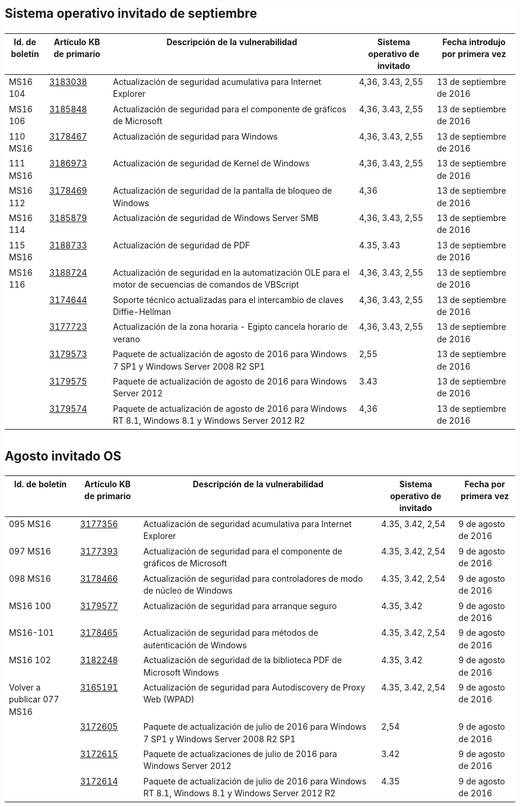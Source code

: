 ## <a name="september-guest-os"></a>Sistema operativo invitado de septiembre 

| Id. de boletín | Artículo KB de primario   | Descripción de la vulnerabilidad                                                   | Sistema operativo de invitado         | Fecha introdujo por primera vez |
| ----------- | ------------------- | --------------------------------------------------------------------------- | ---------------- | --------------------- |
| MS16 104 | [3183038] | Actualización de seguridad acumulativa para Internet Explorer | 4,36, 3.43, 2,55 | 13 de septiembre de 2016 |
| MS16 106 | [3185848] | Actualización de seguridad para el componente de gráficos de Microsoft | 4,36, 3.43, 2,55 | 13 de septiembre de 2016 |
| 110 MS16 | [3178467] | Actualización de seguridad para Windows | 4,36, 3.43, 2,55 | 13 de septiembre de 2016 |
| 111 MS16 | [3186973] | Actualización de seguridad de Kernel de Windows | 4,36, 3.43, 2,55 | 13 de septiembre de 2016 |
| MS16 112 | [3178469] | Actualización de seguridad de la pantalla de bloqueo de Windows | 4,36 | 13 de septiembre de 2016 |
| MS16 114 | [3185879] | Actualización de seguridad de Windows Server SMB | 4,36, 3.43, 2,55 | 13 de septiembre de 2016 |
| 115 MS16 | [3188733] | Actualización de seguridad de PDF | 4.35, 3.43 | 13 de septiembre de 2016 |
| MS16 116 | [3188724] | Actualización de seguridad en la automatización OLE para el motor de secuencias de comandos de VBScript | 4,36, 3.43, 2,55 | 13 de septiembre de 2016 |
|  | [3174644] | Soporte técnico actualizadas para el intercambio de claves Diffie-Hellman | 4,36, 3.43, 2,55 | 13 de septiembre de 2016 |
|  | [3177723] | Actualización de la zona horaria - Egipto cancela horario de verano | 4,36, 3.43, 2,55 | 13 de septiembre de 2016 |
|  | [3179573] | Paquete de actualización de agosto de 2016 para Windows 7 SP1 y Windows Server 2008 R2 SP1 | 2,55 | 13 de septiembre de 2016 |
|  | [3179575] | Paquete de actualización de agosto de 2016 para Windows Server 2012 | 3.43 | 13 de septiembre de 2016 |
|  | [3179574] | Paquete de actualización de agosto de 2016 para Windows RT 8.1, Windows 8.1 y Windows Server 2012 R2 | 4,36 | 13 de septiembre de 2016 |


## <a name="august-guest-os"></a>Agosto invitado OS 

| Id. de boletín | Artículo KB de primario   | Descripción de la vulnerabilidad                                                   | Sistema operativo de invitado         | Fecha por primera vez |
| ----------- | ------------------- | --------------------------------------------------------------------------- | ---------------- | --------------------- |
| 095 MS16 | [3177356] | Actualización de seguridad acumulativa para Internet Explorer | 4.35, 3.42, 2,54 | 9 de agosto de 2016 |
| 097 MS16 | [3177393] | Actualización de seguridad para el componente de gráficos de Microsoft | 4.35, 3.42, 2,54 | 9 de agosto de 2016 |
| 098 MS16 | [3178466] | Actualización de seguridad para controladores de modo de núcleo de Windows | 4.35, 3.42, 2,54 | 9 de agosto de 2016 |
| MS16 100 | [3179577] | Actualización de seguridad para arranque seguro | 4.35, 3.42 | 9 de agosto de 2016 |
| MS16-101 | [3178465] | Actualización de seguridad para métodos de autenticación de Windows | 4.35, 3.42, 2,54 | 9 de agosto de 2016 |
| MS16 102 | [3182248] | Actualización de seguridad de la biblioteca PDF de Microsoft Windows | 4.35, 3.42 | 9 de agosto de 2016 |
| Volver a publicar 077 MS16 | [3165191] | Actualización de seguridad para Autodiscovery de Proxy Web (WPAD) | 4.35, 3.42, 2,54 | 9 de agosto de 2016 |
|  | [3172605] | Paquete de actualización de julio de 2016 para Windows 7 SP1 y Windows Server 2008 R2 SP1 | 2,54 | 9 de agosto de 2016 |
|  | [3172615] | Paquete de actualizaciones de julio de 2016 para Windows Server 2012 | 3.42 | 9 de agosto de 2016 |
|  | [3172614] | Paquete de actualización de julio de 2016 para Windows RT 8.1, Windows 8.1 y Windows Server 2012 R2 | 4.35 | 9 de agosto de 2016 |


[//]: # " |  | [3194798] | Actualización acumulativa para Windows 10 versión 1607 y Windows Server 2016 | 5.2 | 11 de octubre de 2016 |"
[3192887]: http://support.microsoft.com/kb/3192887
[3192884]: http://support.microsoft.com/kb/3192884
[3192892]: http://support.microsoft.com/kb/3192892
[3193227]: http://support.microsoft.com/kb/3193227
[3196067]: http://support.microsoft.com/kb/3196067
[3178465]: http://support.microsoft.com/kb/3178465
[3182203]: http://support.microsoft.com/kb/3182203
[3185278]: http://support.microsoft.com/kb/3185278
[3185280]: http://support.microsoft.com/kb/3185280
[3185279]: http://support.microsoft.com/kb/3185279
[3194798]: http://support.microsoft.com/kb/3194798
[3183038]: http://support.microsoft.com/kb/3183038
[3185848]: http://support.microsoft.com/kb/3185848
[3178467]: http://support.microsoft.com/kb/3178467
[3186973]: http://support.microsoft.com/kb/3186973
[3178469]: http://support.microsoft.com/kb/3178469
[3185879]: http://support.microsoft.com/kb/3185879
[3188733]: http://support.microsoft.com/kb/3188733
[3188724]: http://support.microsoft.com/kb/3188724
[3174644]: http://support.microsoft.com/kb/3174644
[3177723]: http://support.microsoft.com/kb/3177723
[3179573]: http://support.microsoft.com/kb/3179573
[3179575]: http://support.microsoft.com/kb/3179575
[3179574]: http://support.microsoft.com/kb/3179574
[3177356]: http://support.microsoft.com/kb/3177356
[3177393]: http://support.microsoft.com/kb/3177393
[3178466]: http://support.microsoft.com/kb/3178466
[3179577]: http://support.microsoft.com/kb/3179577
[3178465]: http://support.microsoft.com/kb/3178465
[3182248]: http://support.microsoft.com/kb/3182248
[3165191]: http://support.microsoft.com/kb/3165191
[3172605]: http://support.microsoft.com/kb/3172605
[3172614]: http://support.microsoft.com/kb/3172614
[3172615]: http://support.microsoft.com/kb/3172615
[3169991]: http://support.microsoft.com/kb/3169991
[3170005]: http://support.microsoft.com/kb/3170005
[3170050]: http://support.microsoft.com/kb/3170050
[3171481]: http://support.microsoft.com/kb/3171481
[3170048]: http://support.microsoft.com/kb/3170048
[3171910]: http://support.microsoft.com/kb/3171910
[3177404]: http://support.microsoft.com/kb/3177404
[3162835]: http://support.microsoft.com/kb/3162835
[3156417]: http://support.microsoft.com/kb/3156417
[3161608]: http://support.microsoft.com/kb/3161608
[3161609]: http://support.microsoft.com/kb/3161609
[3161606]: http://support.microsoft.com/kb/3161606
[3139923]: http://support.microsoft.com/kb/3139923
[3141780]: http://support.microsoft.com/kb/3141780
[3155527]: http://support.microsoft.com/kb/3155527
[3163649]: http://support.microsoft.com/kb/3163649
[3163640]: http://support.microsoft.com/kb/3163640
[3164065]: http://support.microsoft.com/kb/3164065
[3163622]: http://support.microsoft.com/kb/3163622
[3164028]: http://support.microsoft.com/kb/3164028
[3164036]: http://support.microsoft.com/kb/3164036
[3164038]: http://support.microsoft.com/kb/3164038
[3167691]: http://support.microsoft.com/kb/3167691
[3165191]: http://support.microsoft.com/kb/3165191
[3164302]: http://support.microsoft.com/kb/3164302
[3160352]: http://support.microsoft.com/kb/3160352
[2922223]: http://support.microsoft.com/kb/2922223
[3121255]: http://support.microsoft.com/kb/3121255
[3125424]: http://support.microsoft.com/kb/3125424
[3125574]: http://support.microsoft.com/kb/3125574
[3140245]: http://support.microsoft.com/kb/3140245
[3146604]: http://support.microsoft.com/kb/3146604
[3149157]: http://support.microsoft.com/kb/3149157
[3156416]: http://support.microsoft.com/kb/3156416
[3156418]: http://support.microsoft.com/kb/3156418
[3153731]: http://support.microsoft.com/kb/3153731
[3155533]: http://support.microsoft.com/kb/3155533
[3156764]: http://support.microsoft.com/kb/3156764
[3156754]: http://support.microsoft.com/kb/3156754
[3156987]: http://support.microsoft.com/kb/3156987
[3141083]: http://support.microsoft.com/kb/3141083
[3154846]: http://support.microsoft.com/kb/3154846
[3155520]: http://support.microsoft.com/kb/3155520
[3158222]: http://support.microsoft.com/kb/3158222
[3156757]: http://support.microsoft.com/kb/3156757
[3155784]: http://support.microsoft.com/kb/3155784
[3148851]: http://support.microsoft.com/kb/3148851
[3133977]: http://support.microsoft.com/kb/3133977
[3133681]: http://support.microsoft.com/kb/3133681
[3123245]: http://support.microsoft.com/kb/3123245
[Deshabilitar RC4]: https://blogs.msdn.microsoft.com/azuresecurity/2016/04/12/azure-cipher-suite-change-removes-rc4-support/
[3148531]: http://support.microsoft.com/kb/3148531
[3148522]: http://support.microsoft.com/kb/3148522
[3148541]: http://support.microsoft.com/kb/3148541
[3146706]: http://support.microsoft.com/kb/3146706
[3143118]: http://support.microsoft.com/kb/3143118
[3148527]: http://support.microsoft.com/kb/3148527
[3148528]: http://support.microsoft.com/kb/3148528
[3142015]: http://support.microsoft.com/kb/3142015  
[3143148]: http://support.microsoft.com/kb/3143148  
[3143146]: http://support.microsoft.com/kb/3143146  
[3143081]: http://support.microsoft.com/kb/3143081  
[3143136]: http://support.microsoft.com/kb/3143136  
[3140410]: http://support.microsoft.com/kb/3140410  
[3143141]: http://support.microsoft.com/kb/3143141  
[3143142]: http://support.microsoft.com/kb/3143142  
[3143145]: http://support.microsoft.com/kb/3143145  
[3141780]: http://support.microsoft.com/kb/3141780
[3134220]: http://support.microsoft.com/kb/3134220
[3134811]: http://support.microsoft.com/kb/3134811
[3134228]: http://support.microsoft.com/kb/3134228
[3136041]: http://support.microsoft.com/kb/3136041
[3136082]: http://support.microsoft.com/kb/3136082
[3137893]: http://support.microsoft.com/kb/3137893
[3133043]: http://support.microsoft.com/kb/3133043
[3109853]: http://support.microsoft.com/kb/3109853
[3089662]: http://support.microsoft.com/kb/3089662
[3104507]: http://support.microsoft.com/kb/3104507
[3104503]: http://support.microsoft.com/kb/3104503
[3124903]: http://support.microsoft.com/kb/3124903
[3125540]: http://support.microsoft.com/kb/3125540
[3124584]: http://support.microsoft.com/kb/3124584
[3124901]: http://support.microsoft.com/kb/3124901 
[3124605]: http://support.microsoft.com/kb/3124605
[2755801]: http://support.microsoft.com/kb/2755399
[3109853]: http://support.microsoft.com/kb/3109853
[3123479]: http://support.microsoft.com/kb/3123479 
[2736233]: http://support.microsoft.com/kb/2736233
[3116180]: http://support.microsoft.com/kb/3116180
[3116178]: http://support.microsoft.com/kb/3116178
[3100465]: http://support.microsoft.com/kb/3100465
[3104503]: http://support.microsoft.com/kb/3104503
[3116162]: http://support.microsoft.com/kb/3116162
[3116130]: http://support.microsoft.com/kb/3116130
[3108669]: http://support.microsoft.com/kb/3108669
[3119075]: http://support.microsoft.com/kb/3119075
[3104517]: http://support.microsoft.com/kb/3104517
[3100213]: http://support.microsoft.com/kb/3100213
[3105864]: http://support.microsoft.com/kb/3105864
[3101722]: http://support.microsoft.com/kb/3101722
[3104507]: http://support.microsoft.com/kb/3104507
[3104521]: http://support.microsoft.com/kb/3104521
[3102939]: http://support.microsoft.com/kb/3102939
[3081320]: http://support.microsoft.com/kb/3081320
[3105256]: http://support.microsoft.com/kb/3105256
[3097966]: http://support.microsoft.com/kb/3097966
[3096441]: http://support.microsoft.com/kb/3096441
[3089659]: http://support.microsoft.com/kb/3089659
[3096443]: http://support.microsoft.com/kb/3096443
[3096447]: http://support.microsoft.com/kb/3096447
[3092627]: http://support.microsoft.com/kb/3092627
[3088903]: http://support.microsoft.com/kb/3088903
[3089548]: http://support.microsoft.com/kb/3089548
[3072595]: http://support.microsoft.com/kb/3072595
[3089656]: http://support.microsoft.com/kb/3089656
[3089669]: http://support.microsoft.com/kb/3089669
[3089657]: http://support.microsoft.com/kb/3089657
[3091287]: http://support.microsoft.com/kb/3091287
[3089662]: http://support.microsoft.com/kb/3089662
[3082442]: http://support.microsoft.com/kb/3082442
[3078662]: http://support.microsoft.com/kb/3078662
[3080348]: http://support.microsoft.com/kb/3080348
[3080129]: http://support.microsoft.com/kb/3080129
[3082487]: http://support.microsoft.com/kb/3082487
[3082458]: http://support.microsoft.com/kb/3082458
[3060716]: http://support.microsoft.com/kb/3060716
[3076949]: http://support.microsoft.com/kb/3076949
[3086251]: http://support.microsoft.com/kb/3086251
[3076321]: http://support.microsoft.com/kb/3076321
[3072604]: http://support.microsoft.com/kb/3072604
[3073094]: http://support.microsoft.com/kb/3073094
[3072000]: http://support.microsoft.com/kb/3072000
[3072631]: http://support.microsoft.com/kb/3072631
[3068457]: http://support.microsoft.com/kb/3068457
[3069392]: http://support.microsoft.com/kb/3069392
[3070102]: http://support.microsoft.com/kb/3070102
[3072630]: http://support.microsoft.com/kb/3072630
[3072633]: http://support.microsoft.com/kb/3072633
[3067505]: http://support.microsoft.com/kb/3067505
[3077657]: http://support.microsoft.com/kb/3077657
[3057154]: http://support.microsoft.com/kb/3057154
[MS15-034]: https://technet.microsoft.com/library/security/MS15-034
[3042553]: https://support.microsoft.com/en-us/kb/3042553/
[3034682]: http://support.microsoft.com/kb/3034682
[3036220]: http://support.microsoft.com/kb/3036220
[3000483]: http://support.microsoft.com/kb/3000483
[3004361]: http://support.microsoft.com/kb/3004361
[3031432]: http://support.microsoft.com/kb/3031432
[3029944]: http://support.microsoft.com/kb/3029944
[3004375]: http://support.microsoft.com/kb/3004375
[3023266]: http://support.microsoft.com/kb/3023266
[3020393]: http://support.microsoft.com/kb/3020393
[3021674]: http://support.microsoft.com/kb/3021674
[3019978]: http://support.microsoft.com/kb/3019978
[3022777]: http://support.microsoft.com/kb/3022777
[3004365]: http://support.microsoft.com/kb/3004365
[3014029]: http://support.microsoft.com/kb/3014029
[3019215]: http://support.microsoft.com/kb/3019215
[3008923]: http://support.microsoft.com/kb/3008923
[3020393]: http://support.microsoft.com/kb/3020393
[3013776]: http://support.microsoft.com/kb/3013776
[3013043]: http://support.microsoft.com/kb/3013043
[3012712]: http://support.microsoft.com/kb/3012712
[3004905]: http://support.microsoft.com/kb/3004905
[3004394]: http://support.microsoft.com/kb/3004394
[2999323]: http://support.microsoft.com/kb/2999323
[3013488]: http://support.microsoft.com/kb/3013488
[3012325]: http://support.microsoft.com/kb/3012325
[3007054]: http://support.microsoft.com/kb/3007054
[2999802]: http://support.microsoft.com/kb/2999802
[2896881]: http://support.microsoft.com/kb/2896881
[3032359]: http://support.microsoft.com/kb/3032359
[3040297]: http://support.microsoft.com/kb/3040297
[3041836]: http://support.microsoft.com/kb/3041836
[3032323]: http://support.microsoft.com/kb/3032323
[3034344]: http://support.microsoft.com/kb/3034344
[3035132]: http://support.microsoft.com/kb/3035132
[3038680]: http://support.microsoft.com/kb/3038680
[3002657]: http://support.microsoft.com/kb/3002657
[3035126]: http://support.microsoft.com/kb/3035126
[archive]: https://msdn.microsoft.com/library/azure/dn391773.aspx
[family-explain]: cloud-services-guestos-update-matrix.md#guest-os-family-version-and-release-explanation